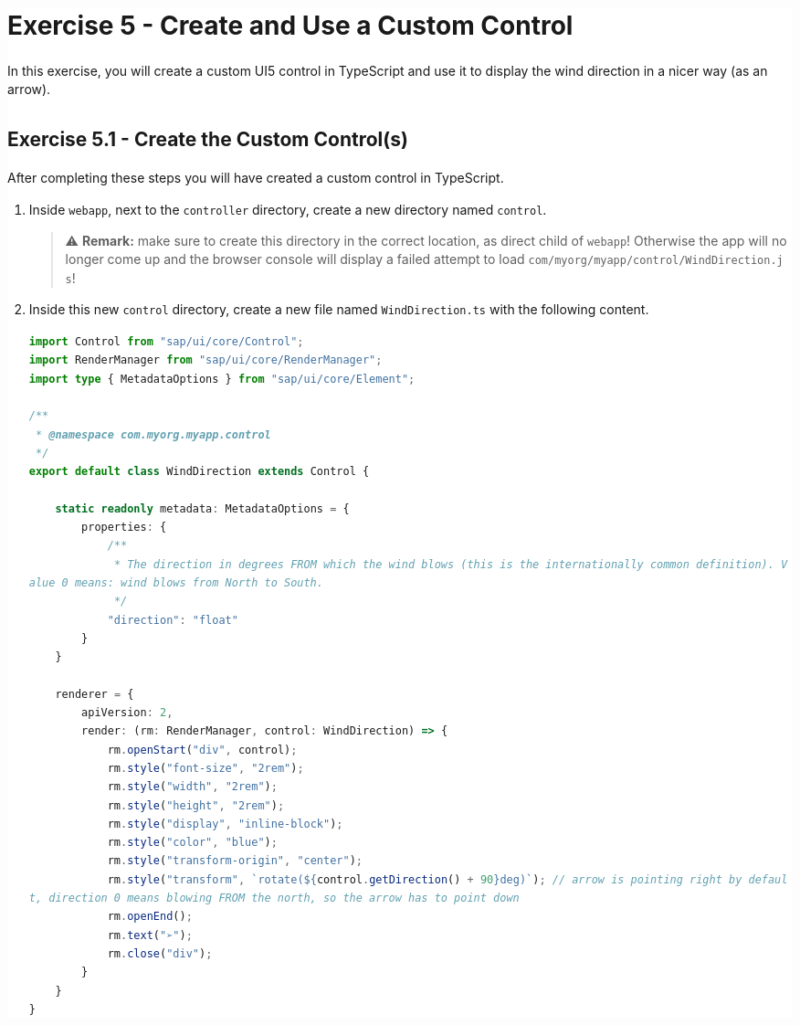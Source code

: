 # Exercise 5 - Create and Use a Custom Control

In this exercise, you will create a custom UI5 control in TypeScript and use it to display the wind direction in a nicer way (as an arrow).

## Exercise 5.1 - Create the Custom Control(s)

After completing these steps you will have created a custom control in TypeScript.

1. Inside `webapp`, next to the `controller` directory, create a new directory named `control`.

	> :warning: **Remark:** make sure to create this directory in the correct location, as direct child of `webapp`! Otherwise the app will no longer come up and the browser console will display a failed attempt to load `com/myorg/myapp/control/WindDirection.js`!

2. Inside this new `control` directory, create a new file named `WindDirection.ts` with the following content.<br>

	```ts
	import Control from "sap/ui/core/Control";
	import RenderManager from "sap/ui/core/RenderManager";
	import type { MetadataOptions } from "sap/ui/core/Element";

	/**
	 * @namespace com.myorg.myapp.control
	 */
	export default class WindDirection extends Control {

		static readonly metadata: MetadataOptions = {
			properties: {
				/**
				 * The direction in degrees FROM which the wind blows (this is the internationally common definition). Value 0 means: wind blows from North to South. 
				 */
				"direction": "float"
			}
		}

		renderer = {  
			apiVersion: 2,
			render: (rm: RenderManager, control: WindDirection) => {
				rm.openStart("div", control);
				rm.style("font-size", "2rem");
				rm.style("width", "2rem");
				rm.style("height", "2rem");
				rm.style("display", "inline-block");
				rm.style("color", "blue");
				rm.style("transform-origin", "center");
				rm.style("transform", `rotate(${control.getDirection() + 90}deg)`); // arrow is pointing right by default, direction 0 means blowing FROM the north, so the arrow has to point down
				rm.openEnd();
				rm.text("➢");
				rm.close("div");
			}
		}
	}
	```
